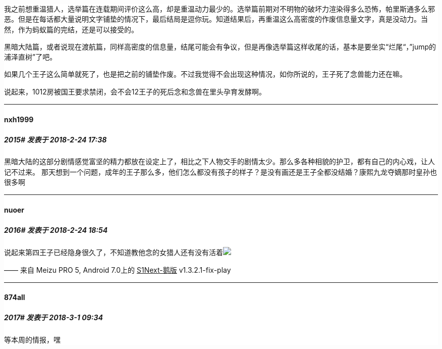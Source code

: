 
我之前想重温猎人，选举篇在连载期间评价这么高，却是重温动力最少的。选举篇前期对不明物的破坏力渲染得多么恐怖，帕里斯通多么邪恶。但是在每话都大量说明文字铺垫的情况下，最后结局是逗你玩。知道结果后，再重温这么高密度的作废信息量文字，真是没动力。当然，作为蚂蚁篇的完结，还是可以接受的。


黑暗大陆篇，或者说现在渡航篇，同样高密度的信息量，结尾可能会有争议，但是再像选举篇这样收尾的话，基本是要坐实“烂尾“，”jump的浦泽直树”了吧。


如果几个王子这么简单就死了，也是把之前的铺垫作废。不过我觉得不会出现这种情况，如你所说的，王子死了念兽能力还在嘛。


说起来，1012房被国王要求禁闭，会不会12王子的死后念和念兽在里头孕育发酵啊。







-----

####  nxh1999  
##### 2015#       发表于 2018-2-24 17:38




黑暗大陆的这部分剧情感觉富坚的精力都放在设定上了，相比之下人物交手的剧情太少。那么多各种相貌的护卫，都有自己的内心戏，让人记不过来。
那天想到一个问题，成年的王子那么多，他们怎么都没有孩子的样子？是没有画还是王子全都没结婚？康熙九龙夺嫡那时皇孙也很多啊







-----

####  nuoer  
##### 2016#       发表于 2018-2-24 18:54




说起来第四王子已经隐身很久了，不知道教他念的女猎人还有没有活着<img src="https://static.saraba1st.com/image/smiley/face2017/009.gif" referrerpolicy="no-referrer">

—— 来自 Meizu PRO 5, Android 7.0上的 [S1Next-鹅版](https://github.com/ykrank/S1-Next/releases) v1.3.2.1-fix-play







-----

####  874all  
##### 2017#       发表于 2018-3-1 09:34




等本周的情报，嘿





